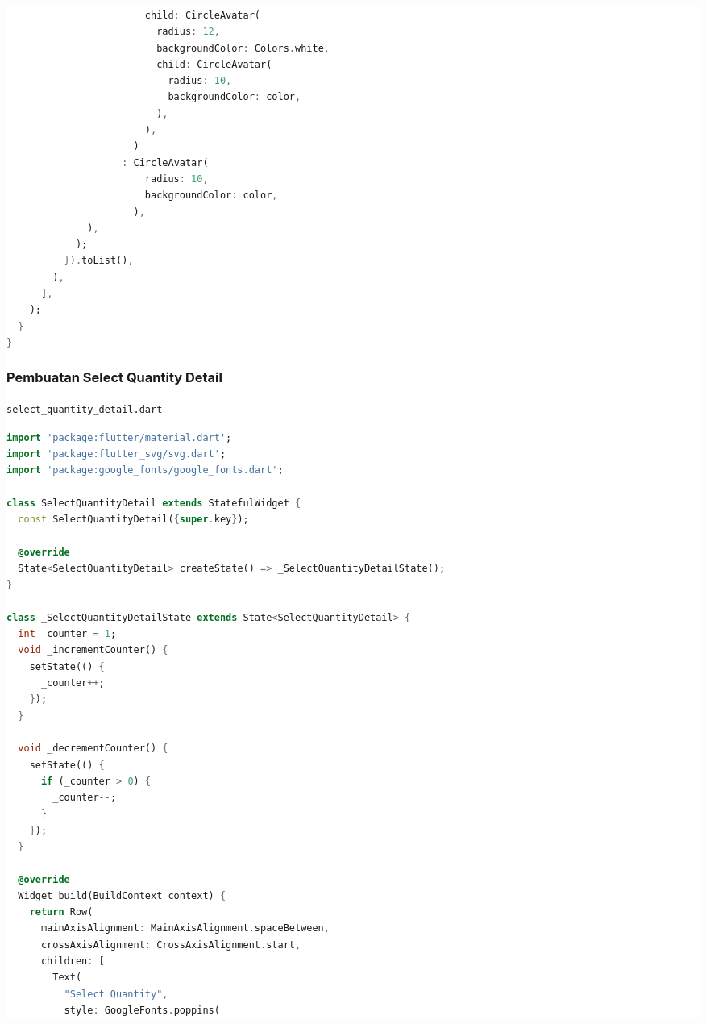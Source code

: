 ```dart
                        child: CircleAvatar(
                          radius: 12,
                          backgroundColor: Colors.white,
                          child: CircleAvatar(
                            radius: 10,
                            backgroundColor: color,
                          ),
                        ),
                      )
                    : CircleAvatar(
                        radius: 10,
                        backgroundColor: color,
                      ),
              ),
            );
          }).toList(),
        ),
      ],
    );
  }
}
```

### Pembuatan Select Quantity Detail

`select_quantity_detail.dart`

```dart
import 'package:flutter/material.dart';
import 'package:flutter_svg/svg.dart';
import 'package:google_fonts/google_fonts.dart';

class SelectQuantityDetail extends StatefulWidget {
  const SelectQuantityDetail({super.key});

  @override
  State<SelectQuantityDetail> createState() => _SelectQuantityDetailState();
}

class _SelectQuantityDetailState extends State<SelectQuantityDetail> {
  int _counter = 1;
  void _incrementCounter() {
    setState(() {
      _counter++;
    });
  }

  void _decrementCounter() {
    setState(() {
      if (_counter > 0) {
        _counter--;
      }
    });
  }

  @override
  Widget build(BuildContext context) {
    return Row(
      mainAxisAlignment: MainAxisAlignment.spaceBetween,
      crossAxisAlignment: CrossAxisAlignment.start,
      children: [
        Text(
          "Select Quantity",
          style: GoogleFonts.poppins(
```